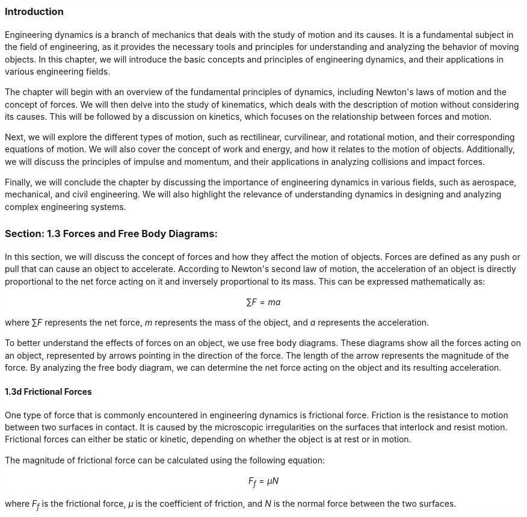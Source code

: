 ### Introduction

Engineering dynamics is a branch of mechanics that deals with the study of motion and its causes. It is a fundamental subject in the field of engineering, as it provides the necessary tools and principles for understanding and analyzing the behavior of moving objects. In this chapter, we will introduce the basic concepts and principles of engineering dynamics, and their applications in various engineering fields.

The chapter will begin with an overview of the fundamental principles of dynamics, including Newton's laws of motion and the concept of forces. We will then delve into the study of kinematics, which deals with the description of motion without considering its causes. This will be followed by a discussion on kinetics, which focuses on the relationship between forces and motion.

Next, we will explore the different types of motion, such as rectilinear, curvilinear, and rotational motion, and their corresponding equations of motion. We will also cover the concept of work and energy, and how it relates to the motion of objects. Additionally, we will discuss the principles of impulse and momentum, and their applications in analyzing collisions and impact forces.

Finally, we will conclude the chapter by discussing the importance of engineering dynamics in various fields, such as aerospace, mechanical, and civil engineering. We will also highlight the relevance of understanding dynamics in designing and analyzing complex engineering systems.

### Section: 1.3 Forces and Free Body Diagrams:

In this section, we will discuss the concept of forces and how they affect the motion of objects. Forces are defined as any push or pull that can cause an object to accelerate. According to Newton's second law of motion, the acceleration of an object is directly proportional to the net force acting on it and inversely proportional to its mass. This can be expressed mathematically as:

$$
\sum F = ma
$$

where $\sum F$ represents the net force, $m$ represents the mass of the object, and $a$ represents the acceleration.

To better understand the effects of forces on an object, we use free body diagrams. These diagrams show all the forces acting on an object, represented by arrows pointing in the direction of the force. The length of the arrow represents the magnitude of the force. By analyzing the free body diagram, we can determine the net force acting on the object and its resulting acceleration.

#### 1.3d Frictional Forces

One type of force that is commonly encountered in engineering dynamics is frictional force. Friction is the resistance to motion between two surfaces in contact. It is caused by the microscopic irregularities on the surfaces that interlock and resist motion. Frictional forces can either be static or kinetic, depending on whether the object is at rest or in motion.

The magnitude of frictional force can be calculated using the following equation:

$$
F_f = \mu N
$$

where $F_f$ is the frictional force, $\mu$ is the coefficient of friction, and $N$ is the normal force between the two surfaces.
